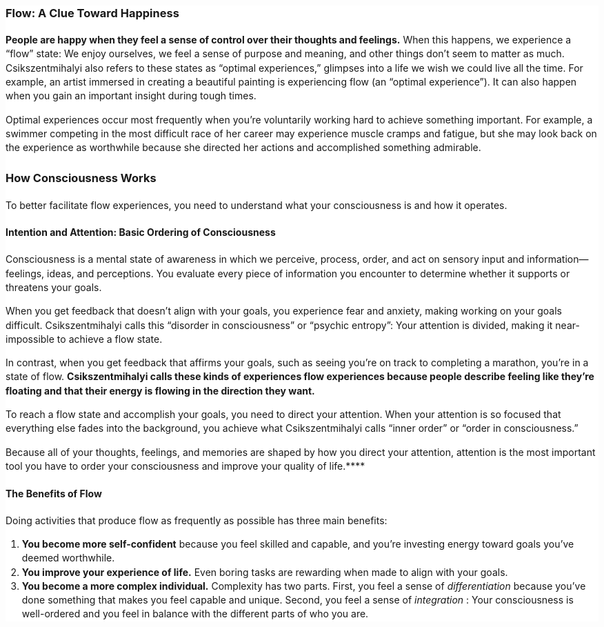 ### Flow: A Clue Toward Happiness

**People are happy when they feel a sense of control over their thoughts and feelings.** When this happens, we experience a “flow” state: We enjoy ourselves, we feel a sense of purpose and meaning, and other things don’t seem to matter as much. Csikszentmihalyi also refers to these states as “optimal experiences,” glimpses into a life we wish we could live all the time. For example, an artist immersed in creating a beautiful painting is experiencing flow (an “optimal experience”). It can also happen when you gain an important insight during tough times.

Optimal experiences occur most frequently when you’re voluntarily working hard to achieve something important. For example, a swimmer competing in the most difficult race of her career may experience muscle cramps and fatigue, but she may look back on the experience as worthwhile because she directed her actions and accomplished something admirable.

### How Consciousness Works

To better facilitate flow experiences, you need to understand what your consciousness is and how it operates.

#### Intention and Attention: Basic Ordering of Consciousness

Consciousness is a mental state of awareness in which we perceive, process, order, and act on sensory input and information—feelings, ideas, and perceptions. You evaluate every piece of information you encounter to determine whether it supports or threatens your goals.

When you get feedback that doesn’t align with your goals, you experience fear and anxiety, making working on your goals difficult. Csikszentmihalyi calls this “disorder in consciousness” or “psychic entropy”: Your attention is divided, making it near-impossible to achieve a flow state.

In contrast, when you get feedback that affirms your goals, such as seeing you’re on track to completing a marathon, you’re in a state of flow. **Csikszentmihalyi calls these kinds of experiences flow experiences because people describe feeling like they’re floating and that their energy is flowing in the direction they want.**

To reach a flow state and accomplish your goals, you need to direct your attention. When your attention is so focused that everything else fades into the background, you achieve what Csikszentmihalyi calls “inner order” or “order in consciousness.”

Because all of your thoughts, feelings, and memories are shaped by how you direct your attention, attention is the most important tool you have to order your consciousness and improve your quality of life.****

#### The Benefits of Flow

Doing activities that produce flow as frequently as possible has three main benefits:

  1. **You become more self-confident** because you feel skilled and capable, and you’re investing energy toward goals you’ve deemed worthwhile. 
  2. **You improve your experience of life.** Even boring tasks are rewarding when made to align with your goals.
  3. **You become a more complex individual.** Complexity has two parts. First, you feel a sense of _differentiation_ because you’ve done something that makes you feel capable and unique. Second, you feel a sense of _integration_ : Your consciousness is well-ordered and you feel in balance with the different parts of who you are. 
